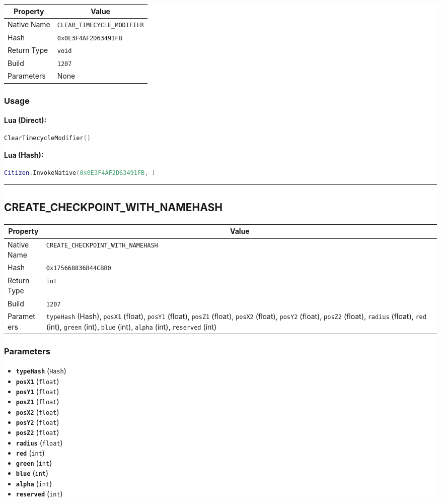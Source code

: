 | Property | Value |
|----------|-------|
| Native Name | `CLEAR_TIMECYCLE_MODIFIER` |
| Hash | `0x0E3F4AF2D63491FB` |
| Return Type | `void` |
| Build | `1207` |
| Parameters | None |

### Usage

**Lua (Direct):**
```lua
ClearTimecycleModifier()
```

**Lua (Hash):**
```lua
Citizen.InvokeNative(0x0E3F4AF2D63491FB, )
```


---

## CREATE_CHECKPOINT_WITH_NAMEHASH

| Property | Value |
|----------|-------|
| Native Name | `CREATE_CHECKPOINT_WITH_NAMEHASH` |
| Hash | `0x175668836B44CBB0` |
| Return Type | `int` |
| Build | `1207` |
| Parameters | `typeHash` (Hash), `posX1` (float), `posY1` (float), `posZ1` (float), `posX2` (float), `posY2` (float), `posZ2` (float), `radius` (float), `red` (int), `green` (int), `blue` (int), `alpha` (int), `reserved` (int) |

### Parameters

- **`typeHash`** (`Hash`)
- **`posX1`** (`float`)
- **`posY1`** (`float`)
- **`posZ1`** (`float`)
- **`posX2`** (`float`)
- **`posY2`** (`float`)
- **`posZ2`** (`float`)
- **`radius`** (`float`)
- **`red`** (`int`)
- **`green`** (`int`)
- **`blue`** (`int`)
- **`alpha`** (`int`)
- **`reserved`** (`int`)
